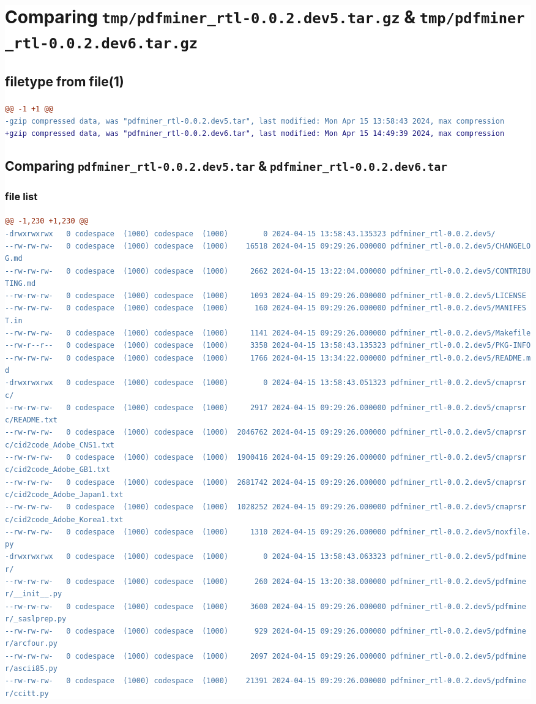 # Comparing `tmp/pdfminer_rtl-0.0.2.dev5.tar.gz` & `tmp/pdfminer_rtl-0.0.2.dev6.tar.gz`

## filetype from file(1)

```diff
@@ -1 +1 @@
-gzip compressed data, was "pdfminer_rtl-0.0.2.dev5.tar", last modified: Mon Apr 15 13:58:43 2024, max compression
+gzip compressed data, was "pdfminer_rtl-0.0.2.dev6.tar", last modified: Mon Apr 15 14:49:39 2024, max compression
```

## Comparing `pdfminer_rtl-0.0.2.dev5.tar` & `pdfminer_rtl-0.0.2.dev6.tar`

### file list

```diff
@@ -1,230 +1,230 @@
-drwxrwxrwx   0 codespace  (1000) codespace  (1000)        0 2024-04-15 13:58:43.135323 pdfminer_rtl-0.0.2.dev5/
--rw-rw-rw-   0 codespace  (1000) codespace  (1000)    16518 2024-04-15 09:29:26.000000 pdfminer_rtl-0.0.2.dev5/CHANGELOG.md
--rw-rw-rw-   0 codespace  (1000) codespace  (1000)     2662 2024-04-15 13:22:04.000000 pdfminer_rtl-0.0.2.dev5/CONTRIBUTING.md
--rw-rw-rw-   0 codespace  (1000) codespace  (1000)     1093 2024-04-15 09:29:26.000000 pdfminer_rtl-0.0.2.dev5/LICENSE
--rw-rw-rw-   0 codespace  (1000) codespace  (1000)      160 2024-04-15 09:29:26.000000 pdfminer_rtl-0.0.2.dev5/MANIFEST.in
--rw-rw-rw-   0 codespace  (1000) codespace  (1000)     1141 2024-04-15 09:29:26.000000 pdfminer_rtl-0.0.2.dev5/Makefile
--rw-r--r--   0 codespace  (1000) codespace  (1000)     3358 2024-04-15 13:58:43.135323 pdfminer_rtl-0.0.2.dev5/PKG-INFO
--rw-rw-rw-   0 codespace  (1000) codespace  (1000)     1766 2024-04-15 13:34:22.000000 pdfminer_rtl-0.0.2.dev5/README.md
-drwxrwxrwx   0 codespace  (1000) codespace  (1000)        0 2024-04-15 13:58:43.051323 pdfminer_rtl-0.0.2.dev5/cmaprsrc/
--rw-rw-rw-   0 codespace  (1000) codespace  (1000)     2917 2024-04-15 09:29:26.000000 pdfminer_rtl-0.0.2.dev5/cmaprsrc/README.txt
--rw-rw-rw-   0 codespace  (1000) codespace  (1000)  2046762 2024-04-15 09:29:26.000000 pdfminer_rtl-0.0.2.dev5/cmaprsrc/cid2code_Adobe_CNS1.txt
--rw-rw-rw-   0 codespace  (1000) codespace  (1000)  1900416 2024-04-15 09:29:26.000000 pdfminer_rtl-0.0.2.dev5/cmaprsrc/cid2code_Adobe_GB1.txt
--rw-rw-rw-   0 codespace  (1000) codespace  (1000)  2681742 2024-04-15 09:29:26.000000 pdfminer_rtl-0.0.2.dev5/cmaprsrc/cid2code_Adobe_Japan1.txt
--rw-rw-rw-   0 codespace  (1000) codespace  (1000)  1028252 2024-04-15 09:29:26.000000 pdfminer_rtl-0.0.2.dev5/cmaprsrc/cid2code_Adobe_Korea1.txt
--rw-rw-rw-   0 codespace  (1000) codespace  (1000)     1310 2024-04-15 09:29:26.000000 pdfminer_rtl-0.0.2.dev5/noxfile.py
-drwxrwxrwx   0 codespace  (1000) codespace  (1000)        0 2024-04-15 13:58:43.063323 pdfminer_rtl-0.0.2.dev5/pdfminer/
--rw-rw-rw-   0 codespace  (1000) codespace  (1000)      260 2024-04-15 13:20:38.000000 pdfminer_rtl-0.0.2.dev5/pdfminer/__init__.py
--rw-rw-rw-   0 codespace  (1000) codespace  (1000)     3600 2024-04-15 09:29:26.000000 pdfminer_rtl-0.0.2.dev5/pdfminer/_saslprep.py
--rw-rw-rw-   0 codespace  (1000) codespace  (1000)      929 2024-04-15 09:29:26.000000 pdfminer_rtl-0.0.2.dev5/pdfminer/arcfour.py
--rw-rw-rw-   0 codespace  (1000) codespace  (1000)     2097 2024-04-15 09:29:26.000000 pdfminer_rtl-0.0.2.dev5/pdfminer/ascii85.py
--rw-rw-rw-   0 codespace  (1000) codespace  (1000)    21391 2024-04-15 09:29:26.000000 pdfminer_rtl-0.0.2.dev5/pdfminer/ccitt.py
```